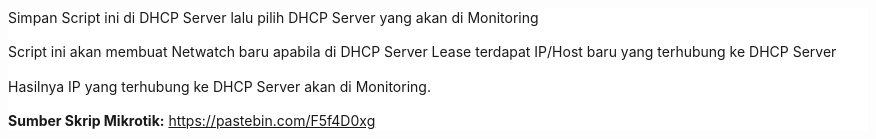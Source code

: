 Simpan Script ini di DHCP Server lalu pilih DHCP Server yang akan di Monitoring
 
Script ini akan membuat Netwatch baru apabila di DHCP Server Lease terdapat IP/Host baru yang terhubung ke DHCP Server
 
Hasilnya IP yang terhubung ke DHCP Server akan di Monitoring.
 
**Sumber Skrip Mikrotik:** https://pastebin.com/F5f4D0xg
